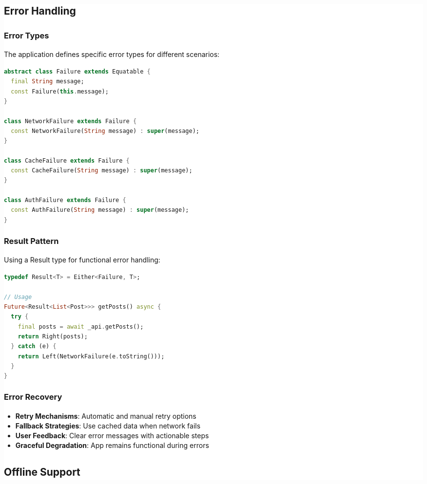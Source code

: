 ## Error Handling

### Error Types

The application defines specific error types for different scenarios:

```dart
abstract class Failure extends Equatable {
  final String message;
  const Failure(this.message);
}

class NetworkFailure extends Failure {
  const NetworkFailure(String message) : super(message);
}

class CacheFailure extends Failure {
  const CacheFailure(String message) : super(message);
}

class AuthFailure extends Failure {
  const AuthFailure(String message) : super(message);
}
```

### Result Pattern

Using a Result type for functional error handling:

```dart
typedef Result<T> = Either<Failure, T>;

// Usage
Future<Result<List<Post>>> getPosts() async {
  try {
    final posts = await _api.getPosts();
    return Right(posts);
  } catch (e) {
    return Left(NetworkFailure(e.toString()));
  }
}
```

### Error Recovery

- **Retry Mechanisms**: Automatic and manual retry options
- **Fallback Strategies**: Use cached data when network fails
- **User Feedback**: Clear error messages with actionable steps
- **Graceful Degradation**: App remains functional during errors

## Offline Support
